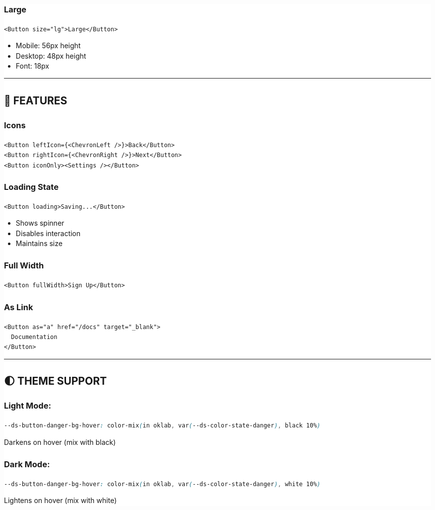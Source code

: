 ### **Large**
```tsx
<Button size="lg">Large</Button>
```
- Mobile: 56px height
- Desktop: 48px height
- Font: 18px

---

## 🎯 **FEATURES**

### **Icons**
```tsx
<Button leftIcon={<ChevronLeft />}>Back</Button>
<Button rightIcon={<ChevronRight />}>Next</Button>
<Button iconOnly><Settings /></Button>
```

### **Loading State**
```tsx
<Button loading>Saving...</Button>
```
- Shows spinner
- Disables interaction
- Maintains size

### **Full Width**
```tsx
<Button fullWidth>Sign Up</Button>
```

### **As Link**
```tsx
<Button as="a" href="/docs" target="_blank">
  Documentation
</Button>
```

---

## 🌓 **THEME SUPPORT**

### **Light Mode**:
```css
--ds-button-danger-bg-hover: color-mix(in oklab, var(--ds-color-state-danger), black 10%)
```
Darkens on hover (mix with black)

### **Dark Mode**:
```css
--ds-button-danger-bg-hover: color-mix(in oklab, var(--ds-color-state-danger), white 10%)
```
Lightens on hover (mix with white)
